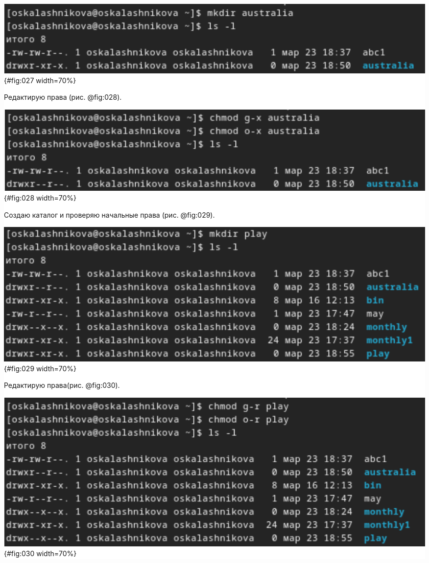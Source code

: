 ![Работа с правами доступа](image/27.png){#fig:027 width=70%}

Редактирую права (рис. @fig:028).

![Работа с правами доступа](image/28.png){#fig:028 width=70%}

Создаю каталог и проверяю начальные права (рис. @fig:029).

![Работа с правами доступа](image/29.png){#fig:029 width=70%}

Редактирую права(рис. @fig:030).

![Работа с правами доступа](image/30.png){#fig:030 width=70%}
